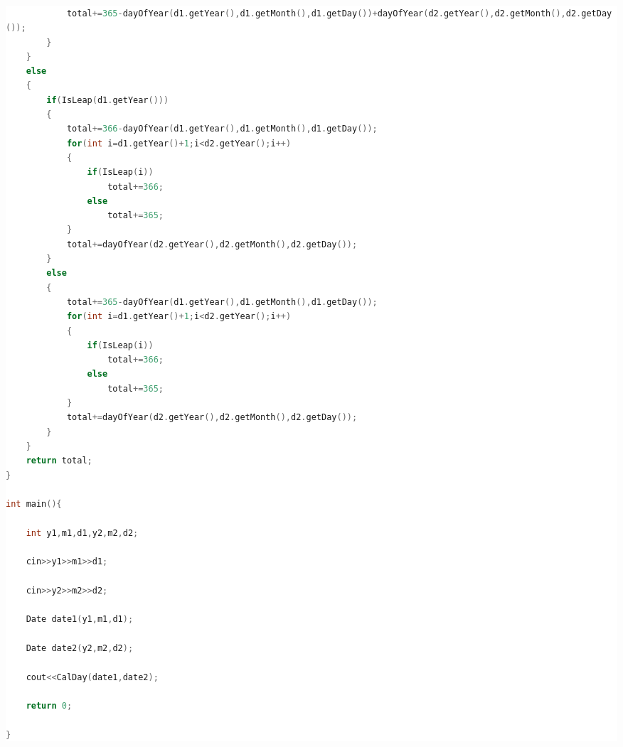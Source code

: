 ```cpp
            total+=365-dayOfYear(d1.getYear(),d1.getMonth(),d1.getDay())+dayOfYear(d2.getYear(),d2.getMonth(),d2.getDay());
        }
    }
    else
    {
        if(IsLeap(d1.getYear()))
        {
            total+=366-dayOfYear(d1.getYear(),d1.getMonth(),d1.getDay());
            for(int i=d1.getYear()+1;i<d2.getYear();i++)
            {
                if(IsLeap(i))
                    total+=366;
                else
                    total+=365;
            }
            total+=dayOfYear(d2.getYear(),d2.getMonth(),d2.getDay());
        }
        else
        {
            total+=365-dayOfYear(d1.getYear(),d1.getMonth(),d1.getDay());
            for(int i=d1.getYear()+1;i<d2.getYear();i++)
            {
                if(IsLeap(i))
                    total+=366;
                else
                    total+=365;
            }
            total+=dayOfYear(d2.getYear(),d2.getMonth(),d2.getDay());
        }
    }
    return total;
}

int main(){

    int y1,m1,d1,y2,m2,d2;

    cin>>y1>>m1>>d1;

    cin>>y2>>m2>>d2;

    Date date1(y1,m1,d1);

    Date date2(y2,m2,d2);

    cout<<CalDay(date1,date2);

    return 0;

}
```
